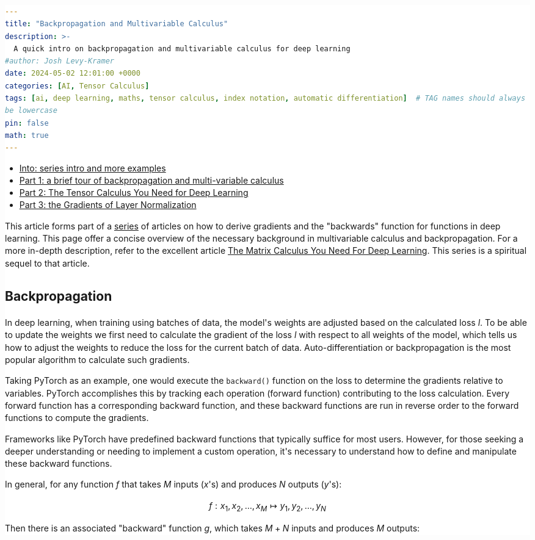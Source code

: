 ```yaml
---
title: "Backpropagation and Multivariable Calculus"
description: >-
  A quick intro on backpropagation and multivariable calculus for deep learning
#author: Josh Levy-Kramer
date: 2024-05-02 12:01:00 +0000
categories: [AI, Tensor Calculus]
tags: [ai, deep learning, maths, tensor calculus, index notation, automatic differentiation]  # TAG names should always be lowercase
pin: false
math: true
---
```


* [Into: series intro and more examples](/posts/gradients-in-deep-learning/)
* [Part 1: a brief tour of backpropagation and multi-variable calculus](/posts/backpropagation-and-multivariable-calculus/)
* [Part 2: The Tensor Calculus You Need for Deep Learning](/posts/the-tensor-calculus-you-need-for-deep-learning/)
* [Part 3: the Gradients of Layer Normalization](/posts/layer-normalization-deriving-the-gradient-for-the-backward-pass/)

This article forms part of a [series](/posts/gradients-in-deep-learning/) of articles on how to derive gradients and the "backwards" function for functions in deep learning. This page offer a concise overview of the necessary background in multivariable calculus and backpropagation. For a more in-depth description, refer to the excellent article [The Matrix Calculus You Need For Deep Learning](https://explained.ai/matrix-calculus/). This series is a spiritual sequel to that article.

## Backpropagation

In deep learning, when training using batches of data, the model's weights are adjusted based on the calculated loss $l$. To be able to update the weights we first need to calculate the gradient of the loss $l$ with respect to all weights of the model, which tells us how to adjust the weights to reduce the loss for the current batch of data. Auto-differentiation or backpropagation is the most popular algorithm to calculate such gradients.

Taking PyTorch as an example, one would execute the `backward()` function on the loss to determine the gradients relative to variables. PyTorch accomplishes this by tracking each operation (forward function) contributing to the loss calculation. Every forward function has a corresponding backward function, and these backward functions are run in reverse order to the forward functions to compute the gradients.

Frameworks like PyTorch have predefined backward functions that typically suffice for most users. However, for those seeking a deeper understanding or needing to implement a custom operation, it's necessary to understand how to define and manipulate these backward functions.

In general, for any function $f$ that takes $M$ inputs ($x$'s) and produces $N$ outputs ($y$'s):

$$
f: x_{1}, x_{2}, \ldots, x_{M} \mapsto y_{1}, y_{2}, \ldots, y_{N}
$$

Then there is an associated "backward" function $g$, which takes $M+N$ inputs and produces $M$ outputs:
